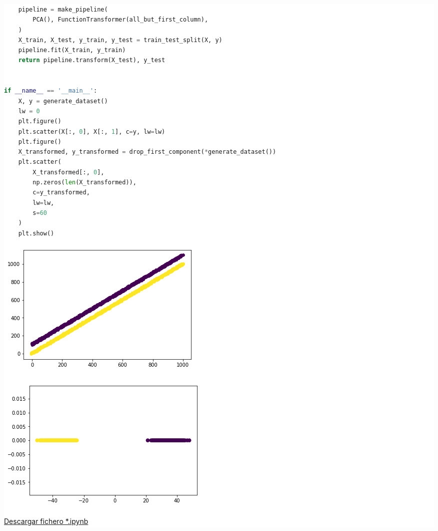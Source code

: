 ```python
    pipeline = make_pipeline(
        PCA(), FunctionTransformer(all_but_first_column),
    )
    X_train, X_test, y_train, y_test = train_test_split(X, y)
    pipeline.fit(X_train, y_train)
    return pipeline.transform(X_test), y_test


if __name__ == '__main__':
    X, y = generate_dataset()
    lw = 0
    plt.figure()
    plt.scatter(X[:, 0], X[:, 1], c=y, lw=lw)
    plt.figure()
    X_transformed, y_transformed = drop_first_component(*generate_dataset())
    plt.scatter(
        X_transformed[:, 0],
        np.zeros(len(X_transformed)),
        c=y_transformed,
        lw=lw,
        s=60
    )
    plt.show()
```


![png](./img/jupyter/2018-09-06-Preprocesing/output_66_0.png)



![png](./img/jupyter/2018-09-06-Preprocesing/output_66_1.png)

<div class="descargar">
<a href="{{ site.url }}{{ site.baseurl }}/jupyter/Pre_processing.ipynb" download>Descargar fichero *.ipynb</a>
</div>
